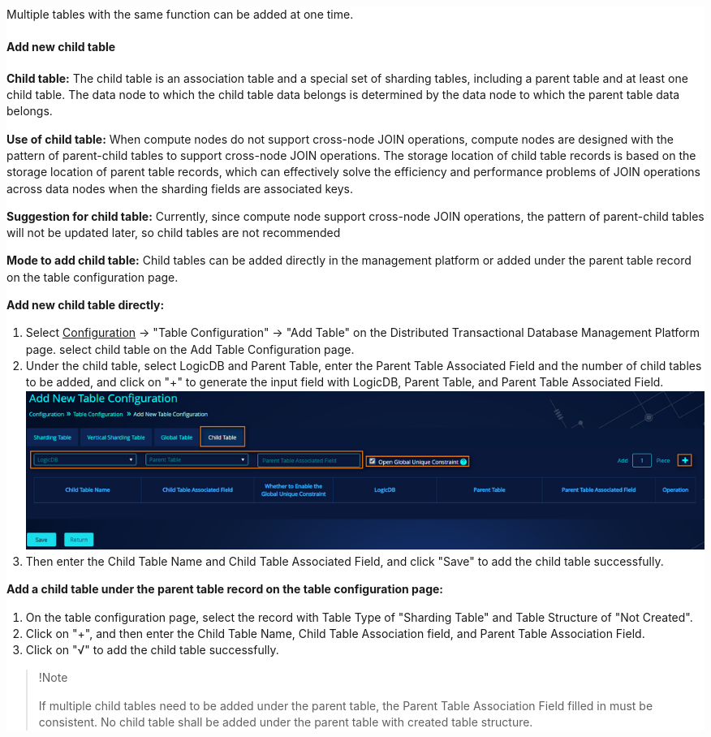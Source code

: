 Multiple tables with the same function can be added at one time.

#### Add new child table

**Child table:** The child table is an association table and a special set of sharding tables, including a parent table and at least one child table. The data node to which the child table data belongs is determined by the data node to which the parent table data belongs.

**Use of child table:** When compute nodes do not support cross-node JOIN operations, compute nodes are designed with the pattern of parent-child tables to support cross-node JOIN operations. The storage location of child table records is based on the storage location of parent table records, which can effectively solve the efficiency and performance problems of JOIN operations across data nodes when the sharding fields are associated keys.

**Suggestion for child table:** Currently, since compute node support cross-node JOIN operations, the pattern of parent-child tables will not be updated later, so child tables are not recommended

**Mode to add child table:** Child tables can be added directly in the management platform or added under the parent table record on the table configuration page.

**Add new child table directly:**

1. Select [Configuration](#configuration) -> "Table Configuration" -> "Add Table" on the Distributed Transactional Database Management Platform page. select child table on the Add Table Configuration page.
2. Under the child table, select LogicDB and Parent Table, enter the Parent Table Associated Field and the number of child tables to be added, and click on "+" to generate the input field with LogicDB, Parent Table, and Parent Table Associated Field.
    ![](../../assets/img/en/hotdb-management/image174.png)
3. Then enter the Child Table Name and Child Table Associated Field, and click "Save" to add the child table successfully.

**Add a child table under the parent table record on the table configuration page:**

1. On the table configuration page, select the record with Table Type of "Sharding Table" and Table Structure of "Not Created".
2. Click on "+", and then enter the Child Table Name, Child Table Association field, and Parent Table Association Field.
3. Click on "√" to add the child table successfully.

> !Note
> 
> If multiple child tables need to be added under the parent table, the Parent Table Association Field filled in must be consistent. No child table shall be added under the parent table with created table structure.

